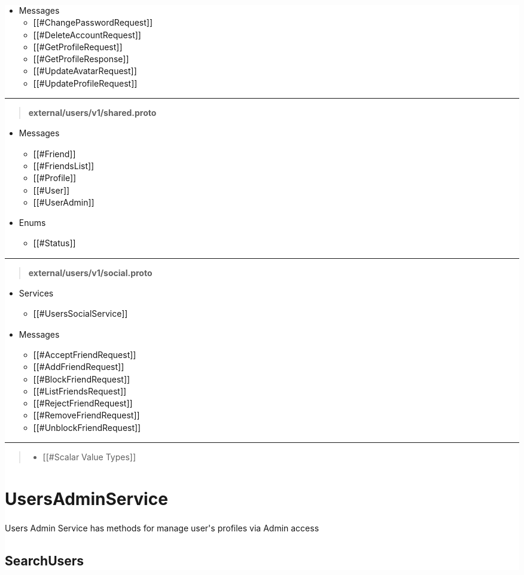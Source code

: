 
- Messages
    - [[#ChangePasswordRequest]]
    - [[#DeleteAccountRequest]]
    - [[#GetProfileRequest]]
    - [[#GetProfileResponse]]
    - [[#UpdateAvatarRequest]]
    - [[#UpdateProfileRequest]]
  


---

> **external/users/v1/shared.proto**


- Messages
    - [[#Friend]]
    - [[#FriendsList]]
    - [[#Profile]]
    - [[#User]]
    - [[#UserAdmin]]
  


- Enums
    - [[#Status]]
  

---

> **external/users/v1/social.proto**

- Services
    - [[#UsersSocialService]]
  


- Messages
    - [[#AcceptFriendRequest]]
    - [[#AddFriendRequest]]
    - [[#BlockFriendRequest]]
    - [[#ListFriendsRequest]]
    - [[#RejectFriendRequest]]
    - [[#RemoveFriendRequest]]
    - [[#UnblockFriendRequest]]
  


---

> - [[#Scalar Value Types]]



# UsersAdminService
Users Admin Service has methods for manage user's profiles via Admin access

## SearchUsers

